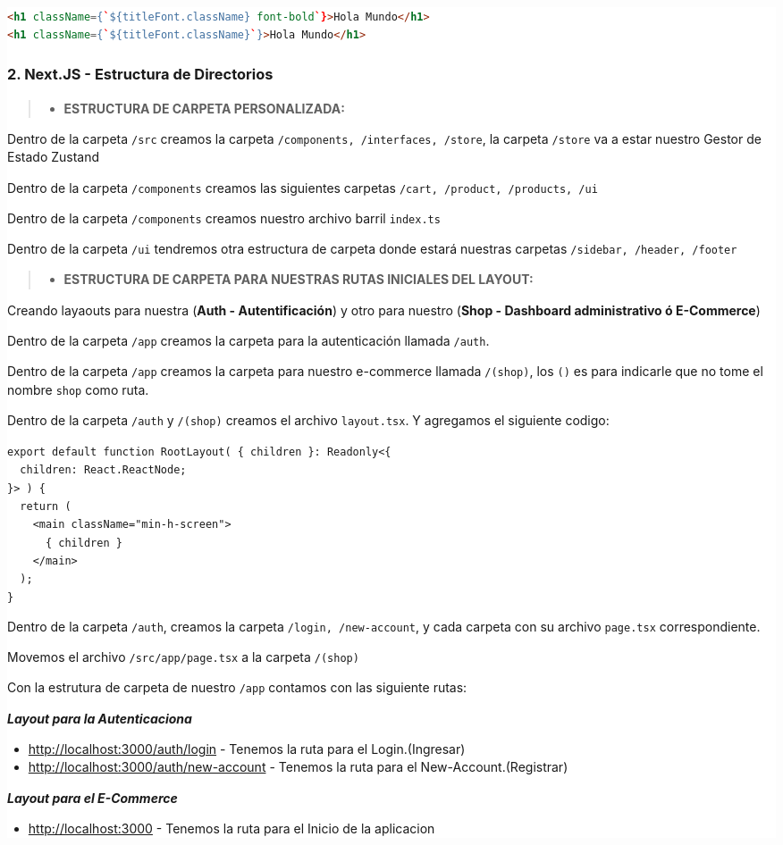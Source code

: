 ```html
<h1 className={`${titleFont.className} font-bold`}>Hola Mundo</h1>
<h1 className={`${titleFont.className}`}>Hola Mundo</h1>
```

### 2. Next.JS - Estructura de Directorios 

> - __ESTRUCTURA DE CARPETA PERSONALIZADA:__ </br>

Dentro de la carpeta `/src`  creamos la carpeta `/components, /interfaces, /store`, la carpeta `/store` va a estar nuestro Gestor de Estado Zustand

Dentro de la carpeta `/components` creamos las siguientes carpetas `/cart, /product, /products, /ui`

Dentro de la carpeta `/components` creamos nuestro archivo barril `index.ts`

Dentro de la carpeta `/ui` tendremos otra estructura de carpeta donde estará nuestras carpetas `/sidebar, /header, /footer`

> - __ESTRUCTURA DE CARPETA PARA NUESTRAS RUTAS INICIALES DEL LAYOUT:__ </br>

Creando layaouts para nuestra (__Auth - Autentificación__) y otro para nuestro (__Shop - Dashboard administrativo ó E-Commerce__)

Dentro de la carpeta `/app` creamos la carpeta para la autenticación llamada `/auth`.

Dentro de la carpeta `/app` creamos la carpeta para nuestro e-commerce llamada `/(shop)`, los `()` es para indicarle que no tome el nombre `shop` como ruta.

Dentro de la carpeta `/auth` y `/(shop)` creamos el archivo `layout.tsx`. Y agregamos el siguiente codigo:

````tsx
export default function RootLayout( { children }: Readonly<{
  children: React.ReactNode;
}> ) {
  return (
    <main className="min-h-screen">
      { children }
    </main>
  );
}
````

Dentro de la carpeta `/auth`, creamos la carpeta `/login, /new-account`, y cada carpeta con su archivo `page.tsx` correspondiente.

Movemos el archivo `/src/app/page.tsx` a la carpeta `/(shop)`

Con la estrutura de carpeta de nuestro `/app` contamos con las siguiente rutas:

***Layout para la Autenticaciona***
- [http://localhost:3000/auth/login](http://localhost:3000/auth/login) - Tenemos la ruta para el Login.(Ingresar)
- [http://localhost:3000/auth/new-account](http://localhost:3000/auth/new-account) - Tenemos la ruta para el New-Account.(Registrar)

***Layout para el E-Commerce***
- [http://localhost:3000](http://localhost:3000) - Tenemos la ruta para el Inicio de la aplicacion
